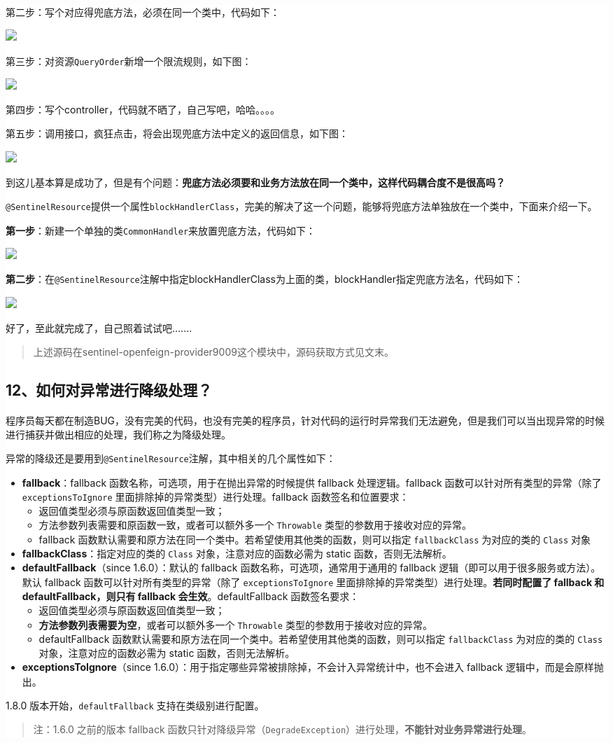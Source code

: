 第二步：写个对应得兜底方法，必须在同一个类中，代码如下：

![](https://www.java-family.cn/BlogImage/sentinel/33.png)

第三步：对资源`QueryOrder`新增一个限流规则，如下图：

![](https://www.java-family.cn/BlogImage/sentinel/34.png)

第四步：写个controller，代码就不晒了，自己写吧，哈哈。。。。

第五步：调用接口，疯狂点击，将会出现兜底方法中定义的返回信息，如下图：

![](https://www.java-family.cn/BlogImage/sentinel/35.png)

到这儿基本算是成功了，但是有个问题：**兜底方法必须要和业务方法放在同一个类中，这样代码耦合度不是很高吗？**

`@SentinelResource`提供一个属性`blockHandlerClass`，完美的解决了这一个问题，能够将兜底方法单独放在一个类中，下面来介绍一下。

**第一步**：新建一个单独的类`CommonHandler`来放置兜底方法，代码如下：

![](https://www.java-family.cn/BlogImage/sentinel/36.png)

**第二步**：在`@SentinelResource`注解中指定blockHandlerClass为上面的类，blockHandler指定兜底方法名，代码如下：

![](https://www.java-family.cn/BlogImage/sentinel/37.png)

好了，至此就完成了，自己照着试试吧.......

> 上述源码在sentinel-openfeign-provider9009这个模块中，源码获取方式见文末。



## 12、如何对异常进行降级处理？

程序员每天都在制造BUG，没有完美的代码，也没有完美的程序员，针对代码的运行时异常我们无法避免，但是我们可以当出现异常的时候进行捕获并做出相应的处理，我们称之为降级处理。

异常的降级还是要用到`@SentinelResource`注解，其中相关的几个属性如下：

- **fallback**：fallback 函数名称，可选项，用于在抛出异常的时候提供 fallback 处理逻辑。fallback 函数可以针对所有类型的异常（除了 `exceptionsToIgnore` 里面排除掉的异常类型）进行处理。fallback 函数签名和位置要求：
  - 返回值类型必须与原函数返回值类型一致；
  - 方法参数列表需要和原函数一致，或者可以额外多一个 `Throwable` 类型的参数用于接收对应的异常。
  - fallback 函数默认需要和原方法在同一个类中。若希望使用其他类的函数，则可以指定 `fallbackClass` 为对应的类的 `Class` 对象
- **fallbackClass**：指定对应的类的 `Class` 对象，注意对应的函数必需为 static 函数，否则无法解析。
- **defaultFallback**（since 1.6.0）：默认的 fallback 函数名称，可选项，通常用于通用的 fallback 逻辑（即可以用于很多服务或方法）。默认 fallback 函数可以针对所有类型的异常（除了 `exceptionsToIgnore` 里面排除掉的异常类型）进行处理。**若同时配置了 fallback 和 defaultFallback，则只有 fallback 会生效**。defaultFallback 函数签名要求：
  - 返回值类型必须与原函数返回值类型一致；
  - **方法参数列表需要为空**，或者可以额外多一个 `Throwable` 类型的参数用于接收对应的异常。
  - defaultFallback 函数默认需要和原方法在同一个类中。若希望使用其他类的函数，则可以指定 `fallbackClass` 为对应的类的 `Class` 对象，注意对应的函数必需为 static 函数，否则无法解析。
- **exceptionsToIgnore**（since 1.6.0）：用于指定哪些异常被排除掉，不会计入异常统计中，也不会进入 fallback 逻辑中，而是会原样抛出。

1.8.0 版本开始，`defaultFallback` 支持在类级别进行配置。

> 注：1.6.0 之前的版本 fallback 函数只针对降级异常（`DegradeException`）进行处理，**不能针对业务异常进行处理**。
